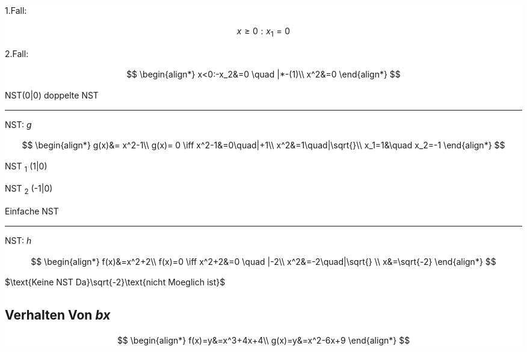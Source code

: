 1.Fall:

$$x\geq 0:x_1=0 $$

2.Fall:

$$
\begin{align*}
x<0:-x_2&=0 \quad |*-(1)\\
x^2&=0
\end{align*}
$$

NST(0|0) doppelte NST

---

NST: $g$

$$
\begin{align*}
g(x)&= x^2-1\\
g(x)= 0 \iff x^2-1&=0\quad|+1\\
x^2&=1\quad|\sqrt{}\\
x_1=1&\quad x_2=-1
\end{align*}
$$

NST $_1$ (1|0)

NST $_2$ (-1|0)

Einfache NST

---

NST: $h$

$$
\begin{align*}
f(x)&=x^2+2\\
f(x)=0 \iff x^2+2&=0 \quad |-2\\
x^2&=-2\quad|\sqrt{} \\
x&=\sqrt{-2}
\end{align*}
$$

$\text{Keine NST Da}\sqrt{-2}\text{nicht Moeglich ist}$

## Verhalten Von $bx$

$$
\begin{align*}
f(x)=y&=x^3+4x+4\\
g(x)=y&=x^2-6x+9
\end{align*}
$$
